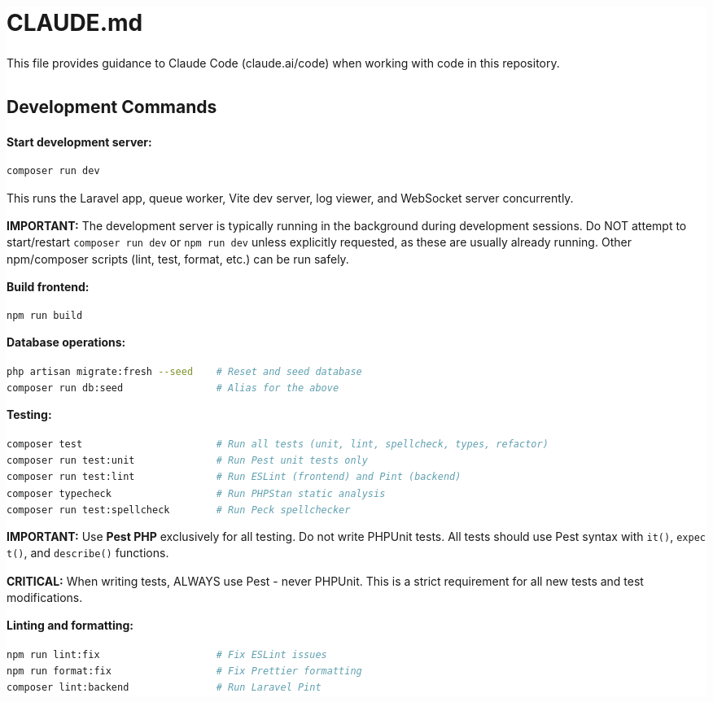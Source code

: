 # CLAUDE.md

This file provides guidance to Claude Code (claude.ai/code) when working with code in this repository.

## Development Commands

**Start development server:**

```bash
composer run dev
```

This runs the Laravel app, queue worker, Vite dev server, log viewer, and WebSocket server concurrently.

**IMPORTANT:** The development server is typically running in the background during development sessions. Do NOT attempt to start/restart `composer run dev` or `npm run dev` unless explicitly requested, as these are usually already running. Other npm/composer scripts (lint, test, format, etc.) can be run safely.

**Build frontend:**

```bash
npm run build
```

**Database operations:**

```bash
php artisan migrate:fresh --seed    # Reset and seed database
composer run db:seed                # Alias for the above
```

**Testing:**

```bash
composer test                       # Run all tests (unit, lint, spellcheck, types, refactor)
composer run test:unit              # Run Pest unit tests only
composer run test:lint              # Run ESLint (frontend) and Pint (backend)
composer typecheck                  # Run PHPStan static analysis
composer run test:spellcheck        # Run Peck spellchecker
```

**IMPORTANT:** Use **Pest PHP** exclusively for all testing. Do not write PHPUnit tests. All tests should use Pest syntax with `it()`, `expect()`, and `describe()` functions.

**CRITICAL:** When writing tests, ALWAYS use Pest - never PHPUnit. This is a strict requirement for all new tests and test modifications.

**Linting and formatting:**

```bash
npm run lint:fix                    # Fix ESLint issues
npm run format:fix                  # Fix Prettier formatting
composer lint:backend               # Run Laravel Pint
```
